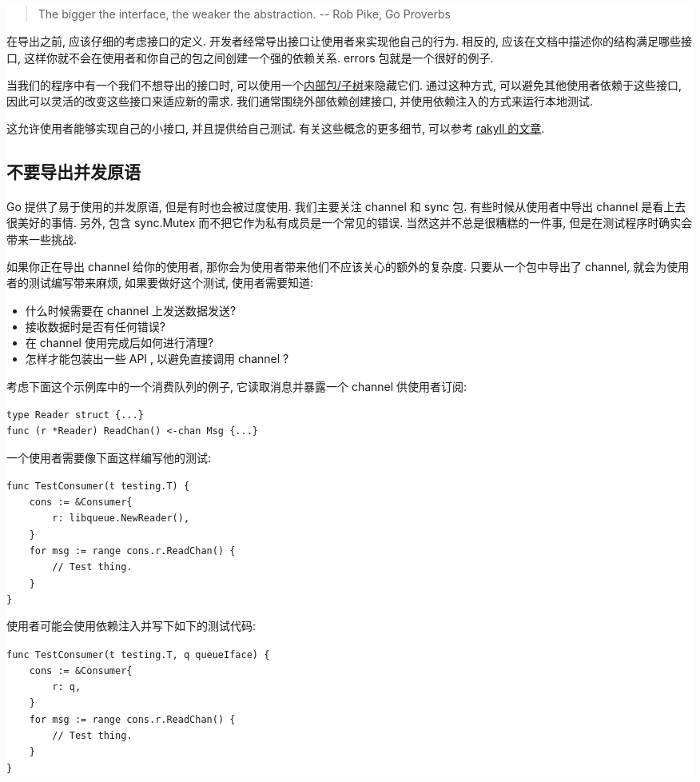 > The bigger the interface, the weaker the abstraction.
> -- Rob Pike, Go Proverbs

在导出之前, 应该仔细的考虑接口的定义. 开发者经常导出接口让使用者来实现他自己的行为. 相反的, 应该在文档中描述你的结构满足哪些接口, 这样你就不会在使用者和你自己的包之间创建一个强的依赖关系. errors 包就是一个很好的例子.

当我们的程序中有一个我们不想导出的接口时, 可以使用一个[内部包/子树](https://golang.org/doc/go1.4#internalpackages)来隐藏它们. 通过这种方式, 可以避免其他使用者依赖于这些接口, 因此可以灵活的改变这些接口来适应新的需求. 我们通常围绕外部依赖创建接口, 并使用依赖注入的方式来运行本地测试.

这允许使用者能够实现自己的小接口, 并且提供给自己测试. 有关这些概念的更多细节, 可以参考 [rakyll 的文章](https://rakyll.org/interface-pollution/).

## 不要导出并发原语 ##

Go 提供了易于使用的并发原语, 但是有时也会被过度使用. 我们主要关注 channel 和 sync 包. 有些时候从使用者中导出 channel 是看上去很美好的事情. 另外, 包含 sync.Mutex 而不把它作为私有成员是一个常见的错误. 当然这并不总是很糟糕的一件事, 但是在测试程序时确实会带来一些挑战.

如果你正在导出 channel 给你的使用者, 那你会为使用者带来他们不应该关心的额外的复杂度. 只要从一个包中导出了 channel, 就会为使用者的测试编写带来麻烦, 如果要做好这个测试, 使用者需要知道:

- 什么时候需要在 channel 上发送数据发送?
- 接收数据时是否有任何错误?
- 在 channel 使用完成后如何进行清理?
- 怎样才能包装出一些 API , 以避免直接调用 channel ?

考虑下面这个示例库中的一个消费队列的例子, 它读取消息并暴露一个 channel 供使用者订阅:

```
type Reader struct {...}
func (r *Reader) ReadChan() <-chan Msg {...}
```

一个使用者需要像下面这样编写他的测试:

```
func TestConsumer(t testing.T) {
    cons := &Consumer{
        r: libqueue.NewReader(),
    }
    for msg := range cons.r.ReadChan() {
        // Test thing.
    }
}
```

使用者可能会使用依赖注入并写下如下的测试代码:

```
func TestConsumer(t testing.T, q queueIface) {
    cons := &Consumer{
        r: q,
    }
    for msg := range cons.r.ReadChan() {
        // Test thing.
    }
}
```
